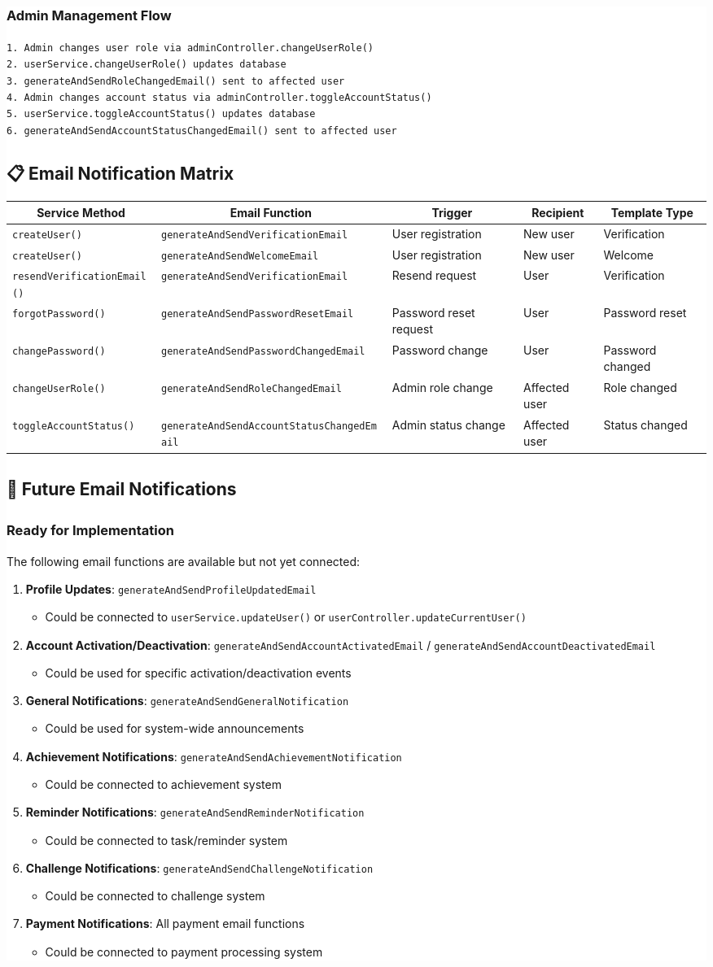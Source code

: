 ### Admin Management Flow
```
1. Admin changes user role via adminController.changeUserRole()
2. userService.changeUserRole() updates database
3. generateAndSendRoleChangedEmail() sent to affected user
4. Admin changes account status via adminController.toggleAccountStatus()
5. userService.toggleAccountStatus() updates database
6. generateAndSendAccountStatusChangedEmail() sent to affected user
```

## 📋 **Email Notification Matrix**

| Service Method | Email Function | Trigger | Recipient | Template Type |
|---------------|----------------|---------|-----------|---------------|
| `createUser()` | `generateAndSendVerificationEmail` | User registration | New user | Verification |
| `createUser()` | `generateAndSendWelcomeEmail` | User registration | New user | Welcome |
| `resendVerificationEmail()` | `generateAndSendVerificationEmail` | Resend request | User | Verification |
| `forgotPassword()` | `generateAndSendPasswordResetEmail` | Password reset request | User | Password reset |
| `changePassword()` | `generateAndSendPasswordChangedEmail` | Password change | User | Password changed |
| `changeUserRole()` | `generateAndSendRoleChangedEmail` | Admin role change | Affected user | Role changed |
| `toggleAccountStatus()` | `generateAndSendAccountStatusChangedEmail` | Admin status change | Affected user | Status changed |

## 🚀 **Future Email Notifications**

### Ready for Implementation
The following email functions are available but not yet connected:

1. **Profile Updates**: `generateAndSendProfileUpdatedEmail`
   - Could be connected to `userService.updateUser()` or `userController.updateCurrentUser()`

2. **Account Activation/Deactivation**: `generateAndSendAccountActivatedEmail` / `generateAndSendAccountDeactivatedEmail`
   - Could be used for specific activation/deactivation events

3. **General Notifications**: `generateAndSendGeneralNotification`
   - Could be used for system-wide announcements

4. **Achievement Notifications**: `generateAndSendAchievementNotification`
   - Could be connected to achievement system

5. **Reminder Notifications**: `generateAndSendReminderNotification`
   - Could be connected to task/reminder system

6. **Challenge Notifications**: `generateAndSendChallengeNotification`
   - Could be connected to challenge system

7. **Payment Notifications**: All payment email functions
   - Could be connected to payment processing system
